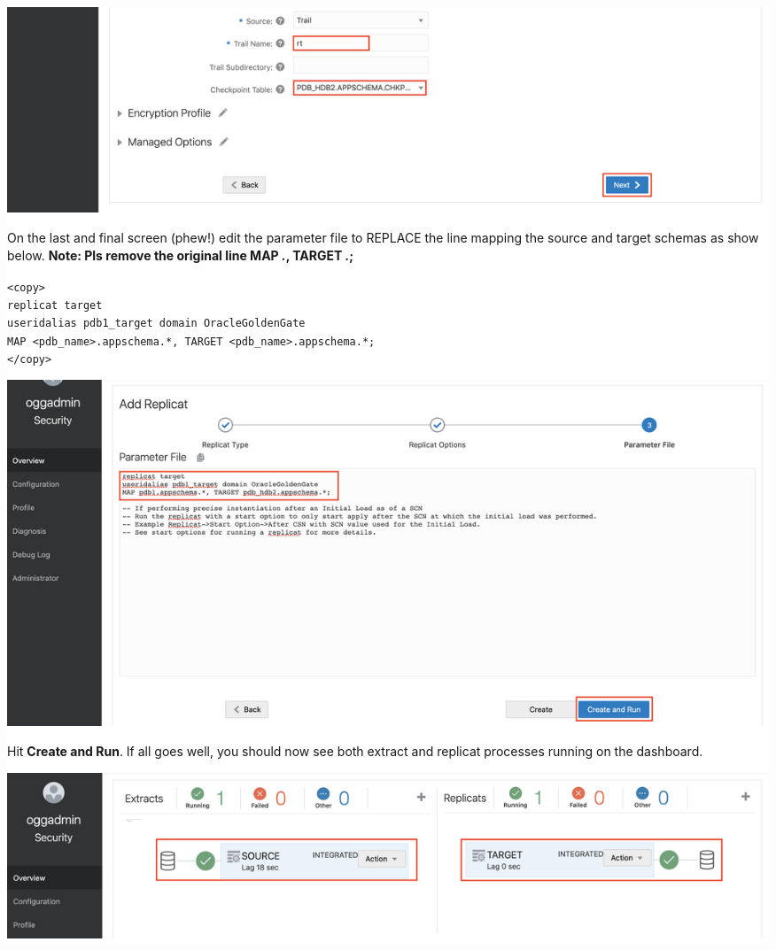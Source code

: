 ![](./images/goldengate/RepConf3.png " ")

On the last and final screen (phew!) edit the parameter file to REPLACE the line mapping the source and target schemas as show below. 
**Note: Pls remove the original line MAP *.*, TARGET *.*;**

```
<copy>
replicat target
useridalias pdb1_target domain OracleGoldenGate
MAP <pdb_name>.appschema.*, TARGET <pdb_name>.appschema.*;
</copy>
```

![](./images/goldengate/paramRep.png " ")

Hit **Create and Run**. If all goes well, you should now see both extract and replicat processes running on the dashboard.

![](./images/goldengate/GGExtRepSuccess.png " ")
